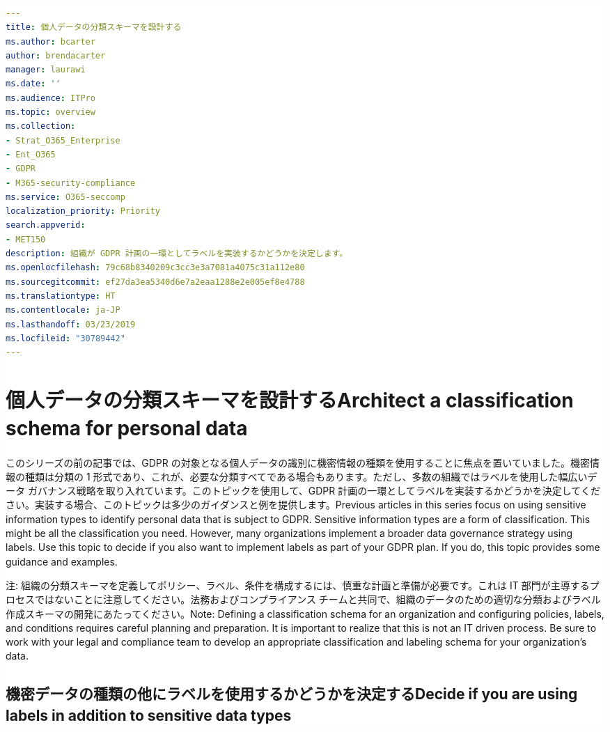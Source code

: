```yaml
---
title: 個人データの分類スキーマを設計する
ms.author: bcarter
author: brendacarter
manager: laurawi
ms.date: ''
ms.audience: ITPro
ms.topic: overview
ms.collection:
- Strat_O365_Enterprise
- Ent_O365
- GDPR
- M365-security-compliance
ms.service: O365-seccomp
localization_priority: Priority
search.appverid:
- MET150
description: 組織が GDPR 計画の一環としてラベルを実装するかどうかを決定します。
ms.openlocfilehash: 79c68b8340209c3cc3e3a7081a4075c31a112e80
ms.sourcegitcommit: ef27da3ea5340d6e7a2eaa1288e2e005ef8e4788
ms.translationtype: HT
ms.contentlocale: ja-JP
ms.lasthandoff: 03/23/2019
ms.locfileid: "30789442"
---
```

# <a name="architect-a-classification-schema-for-personal-data"></a><span data-ttu-id="70d8e-103">個人データの分類スキーマを設計する</span><span class="sxs-lookup"><span data-stu-id="70d8e-103">Architect a classification schema for personal data</span></span>

<span data-ttu-id="70d8e-p101">このシリーズの前の記事では、GDPR の対象となる個人データの識別に機密情報の種類を使用することに焦点を置いていました。機密情報の種類は分類の 1 形式であり、これが、必要な分類すべてである場合もあります。ただし、多数の組織ではラベルを使用した幅広いデータ ガバナンス戦略を取り入れています。このトピックを使用して、GDPR 計画の一環としてラベルを実装するかどうかを決定してください。実装する場合、このトピックは多少のガイダンスと例を提供します。</span><span class="sxs-lookup"><span data-stu-id="70d8e-p101">Previous articles in this series focus on using sensitive information types to identify personal data that is subject to GDPR. Sensitive information types are a form of classification. This might be all the classification you need. However, many organizations implement a broader data governance strategy using labels. Use this topic to decide if you also want to implement labels as part of your GDPR plan. If you do, this topic provides some guidance and examples.</span></span>

<span data-ttu-id="70d8e-p102">注: 組織の分類スキーマを定義してポリシー、ラベル、条件を構成するには、慎重な計画と準備が必要です。これは IT 部門が主導するプロセスではないことに注意してください。法務およびコンプライアンス チームと共同で、組織のデータのための適切な分類およびラベル作成スキーマの開発にあたってください。</span><span class="sxs-lookup"><span data-stu-id="70d8e-p102">Note: Defining a classification schema for an organization and configuring policies, labels, and conditions requires careful planning and preparation. It is important to realize that this is not an IT driven process. Be sure to work with your legal and compliance team to develop an appropriate classification and labeling schema for your organization’s data.</span></span>

## <a name="decide-if-you-are-using-labels-in-addition-to-sensitive-data-types"></a><span data-ttu-id="70d8e-113">機密データの種類の他にラベルを使用するかどうかを決定する</span><span class="sxs-lookup"><span data-stu-id="70d8e-113">Decide if you are using labels in addition to sensitive data types</span></span>
